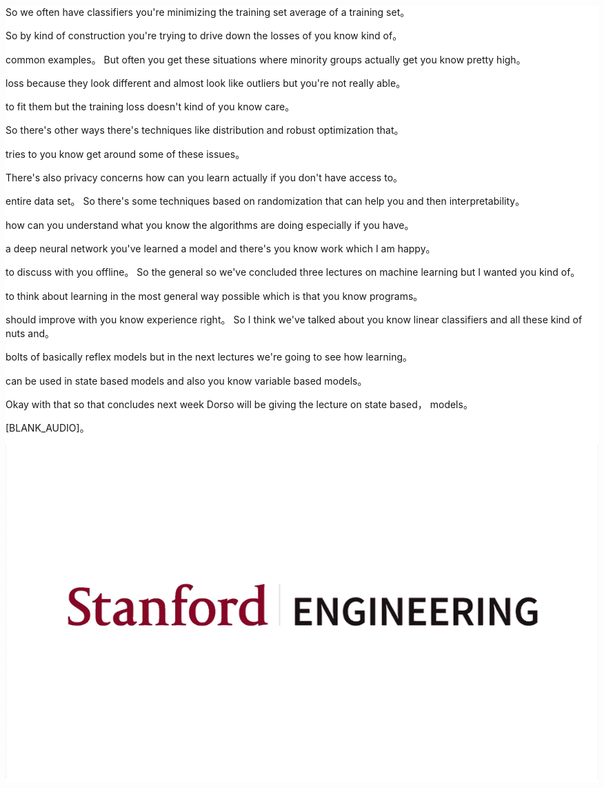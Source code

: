  So we often have classifiers you're minimizing the training set average of a training set。

 So by kind of construction you're trying to drive down the losses of you know kind of。

 common examples。 But often you get these situations where minority groups actually get you know pretty high。

 loss because they look different and almost look like outliers but you're not really able。

 to fit them but the training loss doesn't kind of you know care。

 So there's other ways there's techniques like distribution and robust optimization that。

 tries to you know get around some of these issues。

 There's also privacy concerns how can you learn actually if you don't have access to。

 entire data set。 So there's some techniques based on randomization that can help you and then interpretability。

 how can you understand what you know the algorithms are doing especially if you have。

 a deep neural network you've learned a model and there's you know work which I am happy。

 to discuss with you offline。 So the general so we've concluded three lectures on machine learning but I wanted you kind of。

 to think about learning in the most general way possible which is that you know programs。

 should improve with you know experience right。 So I think we've talked about you know linear classifiers and all these kind of nuts and。

 bolts of basically reflex models but in the next lectures we're going to see how learning。

 can be used in state based models and also you know variable based models。

 Okay with that so that concludes next week Dorso will be giving the lecture on state based， models。

 [BLANK_AUDIO]。

![](img/3d7372834d3576248e72dddc5e1a385f_32.png)